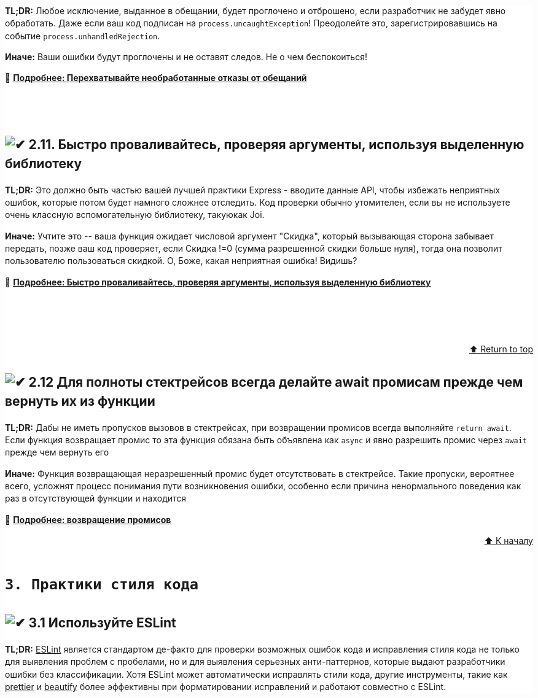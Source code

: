 **TL;DR:** Любое исключение, выданное в обещании, будет проглочено и отброшено, если разработчик не забудет явно обработать. Даже если ваш код подписан на `process.uncaughtException`! Преодолейте это, зарегистрировавшись на событие `process.unhandledRejection`.

**Иначе:** Ваши ошибки будут проглочены и не оставят следов. Не о чем беспокоиться!

🔗 [**Подробнее: Перехватывайте необработанные отказы от обещаний**](./sections/errorhandling/catchunhandledpromiserejection.russian.md)

<br/><br/>

## ![✔] 2.11. Быстро проваливайтесь, проверяя аргументы, используя выделенную библиотеку

**TL;DR:** Это должно быть частью вашей лучшей практики Express - вводите данные API, чтобы избежать неприятных ошибок, которые потом будет намного сложнее отследить. Код проверки обычно утомителен, если вы не используете очень классную вспомогательную библиотеку, такую ​​как Joi.

**Иначе:** Учтите это -- ваша функция ожидает числовой аргумент "Скидка", который вызывающая сторона забывает передать, позже ваш код проверяет, если Скидка !=0 (сумма разрешенной скидки больше нуля), тогда она позволит пользователю пользоваться скидкой. О, Боже, какая неприятная ошибка! Видишь?

🔗 [**Подробнее: Быстро проваливайтесь, проверяя аргументы, используя выделенную библиотеку**](./sections/errorhandling/failfast.russian.md)

<br/><br/><br/>

<p align="right"><a href="#table-of-contents">⬆ Return to top</a></p>

## ![✔] 2.12 Для полноты стектрейсов всегда делайте await промисам прежде чем вернуть их из функции

**TL;DR:** Дабы не иметь пропусков вызовов в стектрейсах, при возвращении промисов всегда
выполняйте `return await`. Если функция возвращает промис то эта функция обязана быть объявлена
как `async` и явно разрешить промис через `await` прежде чем
вернуть его

**Иначе:** Функция возвращающая неразрешенный промис будет отсутствовать в стектрейсе. Такие
пропуски, вероятнее всего, усложнят процесс понимания пути возникновения ошибки, особенно если
причина ненормального поведения как раз в отсутствующей функции и находится

🔗 [**Подробнее: возвращение промисов**](./sections/errorhandling/returningpromises.russian.md)

<p align="right"><a href="#оглавление">⬆ К началу</a></p>

# `3. Практики стиля кода`

## ![✔] 3.1 Используйте ESLint

**TL;DR:** [ESLint](https://eslint.org) является стандартом де-факто для проверки возможных ошибок кода и исправления стиля кода не только для выявления проблем с пробелами, но и для выявления серьезных анти-паттернов, которые выдают разработчики ошибки без классификации. Хотя ESLint может автоматически исправлять стили кода, другие инструменты, такие как [prettier](https://www.npmjs.com/package/prettier) и [beautify](https://www.npmjs.com/package/js-beautify) более эффективны при форматировании исправлений и работают совместно с ESLint.


[✔]: assets/images/checkbox-small-blue.png